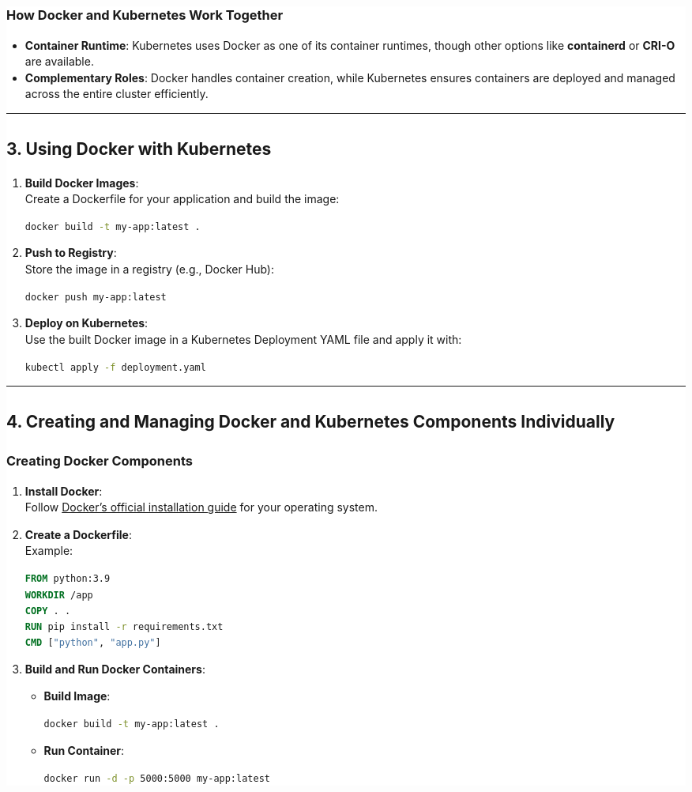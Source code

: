 ### **How Docker and Kubernetes Work Together**
- **Container Runtime**: Kubernetes uses Docker as one of its container runtimes, though other options like **containerd** or **CRI-O** are available.
- **Complementary Roles**: Docker handles container creation, while Kubernetes ensures containers are deployed and managed across the entire cluster efficiently.

---

## **3. Using Docker with Kubernetes**

1. **Build Docker Images**:  
   Create a Dockerfile for your application and build the image:
   ```bash
   docker build -t my-app:latest .
   ```

2. **Push to Registry**:  
   Store the image in a registry (e.g., Docker Hub):
   ```bash
   docker push my-app:latest
   ```

3. **Deploy on Kubernetes**:  
   Use the built Docker image in a Kubernetes Deployment YAML file and apply it with:
   ```bash
   kubectl apply -f deployment.yaml
   ```

---

## **4. Creating and Managing Docker and Kubernetes Components Individually**

### **Creating Docker Components**

1. **Install Docker**:  
   Follow [Docker’s official installation guide](https://docs.docker.com/get-docker/) for your operating system.

2. **Create a Dockerfile**:  
   Example:
   ```Dockerfile
   FROM python:3.9
   WORKDIR /app
   COPY . .
   RUN pip install -r requirements.txt
   CMD ["python", "app.py"]
   ```

3. **Build and Run Docker Containers**:
   - **Build Image**:
     ```bash
     docker build -t my-app:latest .
     ```
   - **Run Container**:
     ```bash
     docker run -d -p 5000:5000 my-app:latest
     ```
